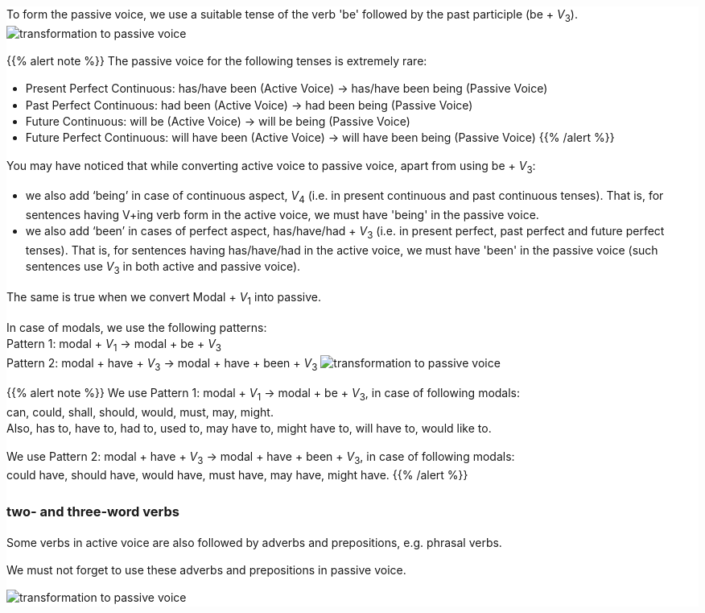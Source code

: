To form the passive voice, we use a suitable tense of the verb 'be' followed by the past participle (be + $V_3$). 
<img src="../../../media/voice/active-passive-voice7.png" alt="transformation to passive voice" style="width:99%;height:99%;">

{{% alert note %}}
The passive voice for the following tenses is extremely rare:
* Present Perfect Continuous: has/have been (Active Voice) → has/have been being (Passive Voice)
* Past Perfect Continuous: had been (Active Voice) → had been being (Passive Voice)
* Future Continuous: will be (Active Voice) → will be being (Passive Voice)
* Future Perfect Continuous: will have been (Active Voice) → will have been being (Passive Voice)
{{% /alert %}}

You may have noticed that while converting active voice to passive voice, apart from using be + $V_3$:

* we also add ‘being’ in case of continuous aspect, $V_4$ (i.e. in present continuous and past continuous tenses). That is, for sentences having V+ing verb form in the active voice, we must have 'being' in the passive voice. 
* we also add ‘been’ in cases of perfect aspect, has/have/had + $V_3$ (i.e. in present perfect, past perfect and future perfect tenses). That is, for sentences having has/have/had in the active voice, we must have 'been' in the passive voice (such sentences use $V_3$ in both active and passive voice). 

The same is true when we convert Modal + $V_1$  into passive. 

In case of modals, we use the following patterns: <br>
Pattern 1: modal + $V_1$ → modal + be + $V_3$ <br>
Pattern 2: modal + have + $V_3$ → modal + have + been + $V_3$
<img src="../../../media/voice/active-passive-voice8.png" alt="transformation to passive voice" style="width:99%;height:99%;">

{{% alert note %}}
We use Pattern 1: modal + $V_1$ → modal + be + $V_3$, in case of following modals: <br>
can, could, shall, should, would, must, may, might. <br>
Also, has to, have to, had to, used to, may have to, might have to, will have to, would like to. 

We use Pattern 2: modal + have + $V_3$ → modal + have + been + $V_3$, in case of following modals: <br>
could have, should have, would have, must have, may have, might have. 
{{% /alert %}}




### two- and three-word verbs

Some verbs in active voice are also followed by adverbs and prepositions, e.g. phrasal verbs.

We must not forget to use these adverbs and prepositions in passive voice.

<img src="../../../media/voice/active-passive-voice10.png" alt="transformation to passive voice" style="width:99%;height:99%;">







